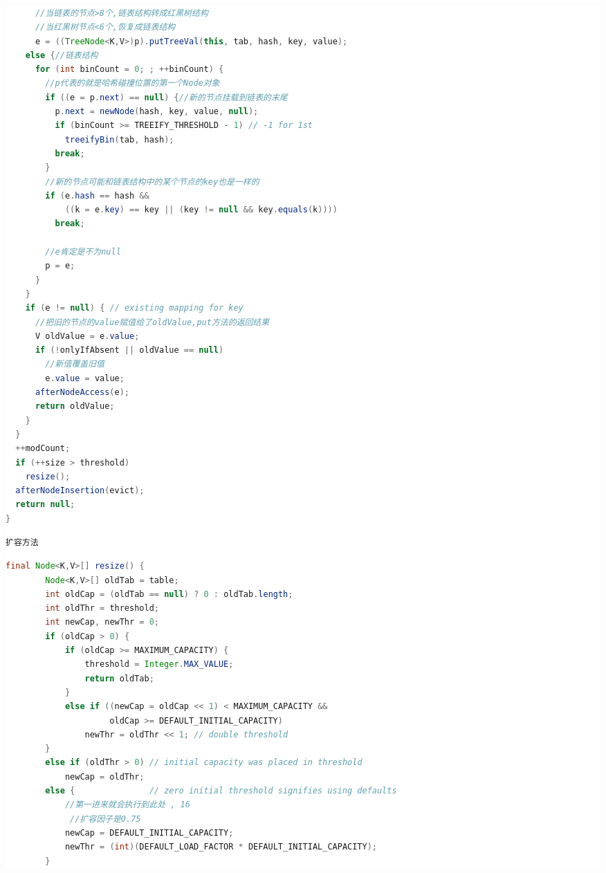 ```java
      //当链表的节点>8个,链表结构转成红黑树结构
      //当红黑树节点<6个,恢复成链表结构
      e = ((TreeNode<K,V>)p).putTreeVal(this, tab, hash, key, value);
    else {//链表结构
      for (int binCount = 0; ; ++binCount) {
        //p代表的就是哈希碰撞位置的第一个Node对象
        if ((e = p.next) == null) {//新的节点挂载到链表的末尾
          p.next = newNode(hash, key, value, null);
          if (binCount >= TREEIFY_THRESHOLD - 1) // -1 for 1st
            treeifyBin(tab, hash);
          break;
        }
        //新的节点可能和链表结构中的某个节点的key也是一样的
        if (e.hash == hash &&
            ((k = e.key) == key || (key != null && key.equals(k))))
          break;
        
        //e肯定是不为null
        p = e;
      }
    }
    if (e != null) { // existing mapping for key
      //把旧的节点的value赋值给了oldValue,put方法的返回结果
      V oldValue = e.value;
      if (!onlyIfAbsent || oldValue == null)
        //新值覆盖旧值
        e.value = value;
      afterNodeAccess(e);
      return oldValue;
    }
  }
  ++modCount;
  if (++size > threshold)
    resize();
  afterNodeInsertion(evict);
  return null;
}
```

`扩容方法`

```java
final Node<K,V>[] resize() {
        Node<K,V>[] oldTab = table;
        int oldCap = (oldTab == null) ? 0 : oldTab.length;
        int oldThr = threshold;
        int newCap, newThr = 0;
        if (oldCap > 0) {
            if (oldCap >= MAXIMUM_CAPACITY) {
                threshold = Integer.MAX_VALUE;
                return oldTab;
            }
            else if ((newCap = oldCap << 1) < MAXIMUM_CAPACITY &&
                     oldCap >= DEFAULT_INITIAL_CAPACITY)
                newThr = oldThr << 1; // double threshold
        }
        else if (oldThr > 0) // initial capacity was placed in threshold
            newCap = oldThr;
        else {               // zero initial threshold signifies using defaults
            //第一进来就会执行到此处 , 16
             //扩容因子是0.75
            newCap = DEFAULT_INITIAL_CAPACITY;
            newThr = (int)(DEFAULT_LOAD_FACTOR * DEFAULT_INITIAL_CAPACITY);
        }
```